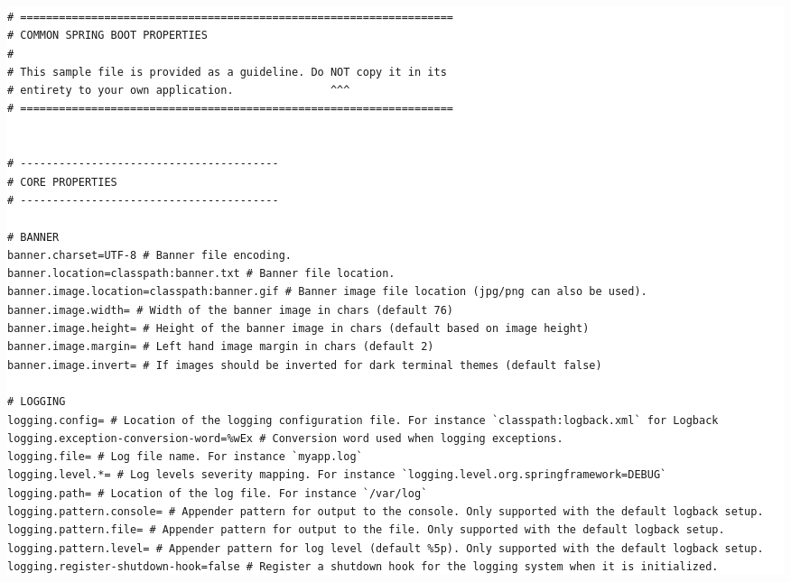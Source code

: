     # ===================================================================
    # COMMON SPRING BOOT PROPERTIES
    #
    # This sample file is provided as a guideline. Do NOT copy it in its
    # entirety to your own application.               ^^^
    # ===================================================================
    
    
    # ----------------------------------------
    # CORE PROPERTIES
    # ----------------------------------------
    
    # BANNER
    banner.charset=UTF-8 # Banner file encoding.
    banner.location=classpath:banner.txt # Banner file location.
    banner.image.location=classpath:banner.gif # Banner image file location (jpg/png can also be used).
    banner.image.width= # Width of the banner image in chars (default 76)
    banner.image.height= # Height of the banner image in chars (default based on image height)
    banner.image.margin= # Left hand image margin in chars (default 2)
    banner.image.invert= # If images should be inverted for dark terminal themes (default false)
    
    # LOGGING
    logging.config= # Location of the logging configuration file. For instance `classpath:logback.xml` for Logback
    logging.exception-conversion-word=%wEx # Conversion word used when logging exceptions.
    logging.file= # Log file name. For instance `myapp.log`
    logging.level.*= # Log levels severity mapping. For instance `logging.level.org.springframework=DEBUG`
    logging.path= # Location of the log file. For instance `/var/log`
    logging.pattern.console= # Appender pattern for output to the console. Only supported with the default logback setup.
    logging.pattern.file= # Appender pattern for output to the file. Only supported with the default logback setup.
    logging.pattern.level= # Appender pattern for log level (default %5p). Only supported with the default logback setup.
    logging.register-shutdown-hook=false # Register a shutdown hook for the logging system when it is initialized.
    